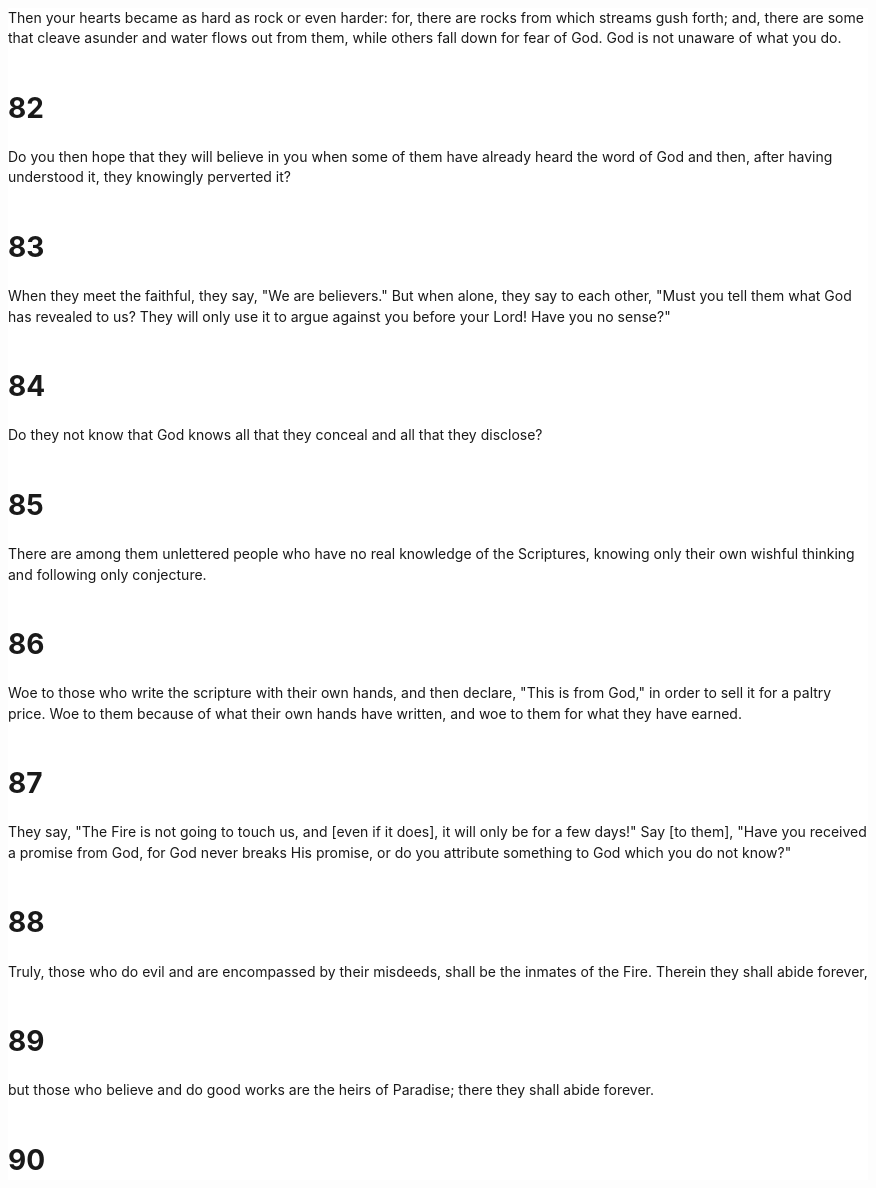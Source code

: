 Then your hearts became as hard as rock or even harder: for, there are rocks from which streams gush forth; and, there are some that cleave asunder and water flows out from them, while others fall down for fear of God. God is not unaware of what you do.

# 82

Do you then hope that they will believe in you when some of them have already heard the word of God and then, after having understood it, they knowingly perverted it?

# 83

When they meet the faithful, they say, "We are believers." But when alone, they say to each other, "Must you tell them what God has revealed to us? They will only use it to argue against you before your Lord! Have you no sense?"

# 84

Do they not know that God knows all that they conceal and all that they disclose?

# 85

There are among them unlettered people who have no real knowledge of the Scriptures, knowing only their own wishful thinking and following only conjecture.

# 86

Woe to those who write the scripture with their own hands, and then declare, "This is from God," in order to sell it for a paltry price. Woe to them because of what their own hands have written, and woe to them for what they have earned.

# 87

They say, "The Fire is not going to touch us, and \[even if it does\], it will only be for a few days!" Say \[to them\], "Have you received a promise from God, for God never breaks His promise, or do you attribute something to God which you do not know?"

# 88

Truly, those who do evil and are encompassed by their misdeeds, shall be the inmates of the Fire. Therein they shall abide forever,

# 89

but those who believe and do good works are the heirs of Paradise; there they shall abide forever.

# 90

